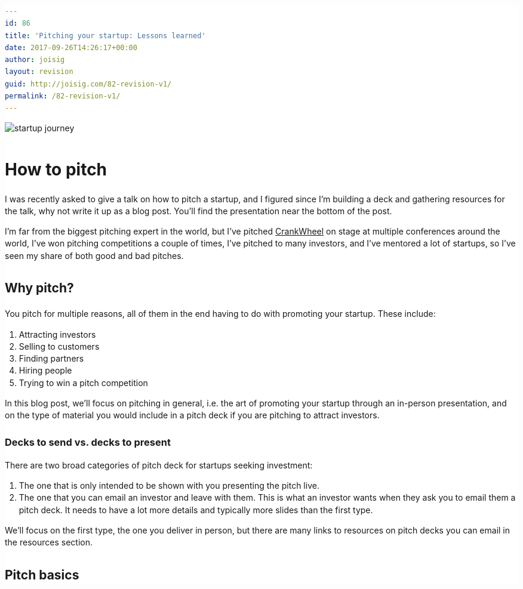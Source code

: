 ```yaml
---
id: 86
title: 'Pitching your startup: Lessons learned'
date: 2017-09-26T14:26:17+00:00
author: joisig
layout: revision
guid: http://joisig.com/82-revision-v1/
permalink: /82-revision-v1/
---
```

![](http://startupresources.io/images/wood-nature-walking-dark.jpg "startup journey")

# How to pitch

I was recently asked to give a talk on how to pitch a startup, and I figured since I’m building a deck and gathering resources for the talk, why not write it up as a blog post. You&#8217;ll find the presentation near the bottom of the post.

I’m far from the biggest pitching expert in the world, but I’ve pitched [CrankWheel](http://crankwheel.com/?ref=startupresources) on stage at multiple conferences around the world, I’ve won pitching competitions a couple of times, I&#8217;ve pitched to many investors, and I&#8217;ve mentored a lot of startups, so I&#8217;ve seen my share of both good and bad pitches.

## Why pitch?

You pitch for multiple reasons, all of them in the end having to do with promoting your startup. These include:

  1. Attracting investors
  2. Selling to customers
  3. Finding partners
  4. Hiring people
  5. Trying to win a pitch competition

In this blog post, we’ll focus on pitching in general, i.e. the art of promoting your startup through an in-person presentation, and on the type of material you would include in a pitch deck if you are pitching to attract investors.

### Decks to send vs. decks to present

There are two broad categories of pitch deck for startups seeking investment:

  1. The one that is only intended to be shown with you presenting the pitch live.
  2. The one that you can email an investor and leave with them. This is what an investor wants when they ask you to email them a pitch deck. It needs to have a lot more details and typically more slides than the first type.

We’ll focus on the first type, the one you deliver in person, but there are many links to resources on pitch decks you can email in the resources section.

## Pitch basics
